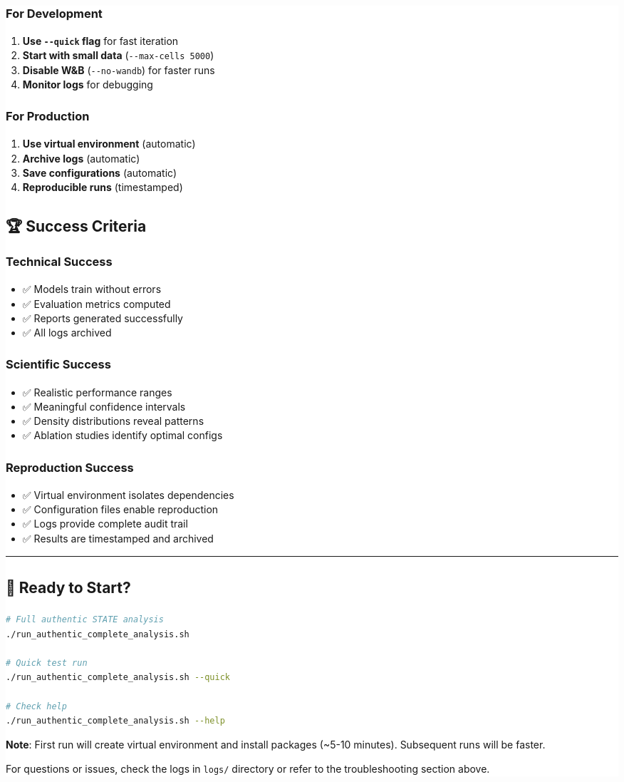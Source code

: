 ### For Development

1. **Use `--quick` flag** for fast iteration
2. **Start with small data** (`--max-cells 5000`)
3. **Disable W&B** (`--no-wandb`) for faster runs
4. **Monitor logs** for debugging

### For Production

1. **Use virtual environment** (automatic)
2. **Archive logs** (automatic)
3. **Save configurations** (automatic)
4. **Reproducible runs** (timestamped)

## 🏆 Success Criteria

### Technical Success

- ✅ Models train without errors
- ✅ Evaluation metrics computed
- ✅ Reports generated successfully
- ✅ All logs archived

### Scientific Success

- ✅ Realistic performance ranges
- ✅ Meaningful confidence intervals
- ✅ Density distributions reveal patterns
- ✅ Ablation studies identify optimal configs

### Reproduction Success

- ✅ Virtual environment isolates dependencies
- ✅ Configuration files enable reproduction
- ✅ Logs provide complete audit trail
- ✅ Results are timestamped and archived

---

## 🚀 Ready to Start?

```bash
# Full authentic STATE analysis
./run_authentic_complete_analysis.sh

# Quick test run
./run_authentic_complete_analysis.sh --quick

# Check help
./run_authentic_complete_analysis.sh --help
```

**Note**: First run will create virtual environment and install packages (~5-10 minutes). Subsequent runs will be faster.

For questions or issues, check the logs in `logs/` directory or refer to the troubleshooting section above.

